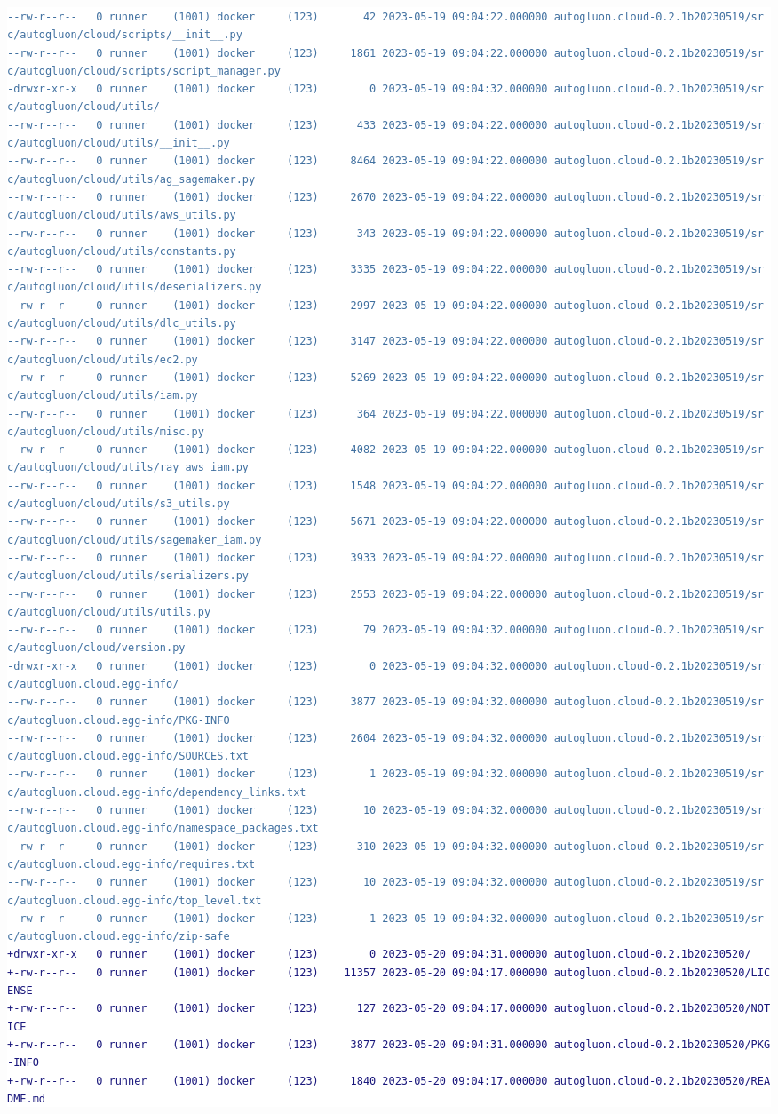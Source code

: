 ```diff
--rw-r--r--   0 runner    (1001) docker     (123)       42 2023-05-19 09:04:22.000000 autogluon.cloud-0.2.1b20230519/src/autogluon/cloud/scripts/__init__.py
--rw-r--r--   0 runner    (1001) docker     (123)     1861 2023-05-19 09:04:22.000000 autogluon.cloud-0.2.1b20230519/src/autogluon/cloud/scripts/script_manager.py
-drwxr-xr-x   0 runner    (1001) docker     (123)        0 2023-05-19 09:04:32.000000 autogluon.cloud-0.2.1b20230519/src/autogluon/cloud/utils/
--rw-r--r--   0 runner    (1001) docker     (123)      433 2023-05-19 09:04:22.000000 autogluon.cloud-0.2.1b20230519/src/autogluon/cloud/utils/__init__.py
--rw-r--r--   0 runner    (1001) docker     (123)     8464 2023-05-19 09:04:22.000000 autogluon.cloud-0.2.1b20230519/src/autogluon/cloud/utils/ag_sagemaker.py
--rw-r--r--   0 runner    (1001) docker     (123)     2670 2023-05-19 09:04:22.000000 autogluon.cloud-0.2.1b20230519/src/autogluon/cloud/utils/aws_utils.py
--rw-r--r--   0 runner    (1001) docker     (123)      343 2023-05-19 09:04:22.000000 autogluon.cloud-0.2.1b20230519/src/autogluon/cloud/utils/constants.py
--rw-r--r--   0 runner    (1001) docker     (123)     3335 2023-05-19 09:04:22.000000 autogluon.cloud-0.2.1b20230519/src/autogluon/cloud/utils/deserializers.py
--rw-r--r--   0 runner    (1001) docker     (123)     2997 2023-05-19 09:04:22.000000 autogluon.cloud-0.2.1b20230519/src/autogluon/cloud/utils/dlc_utils.py
--rw-r--r--   0 runner    (1001) docker     (123)     3147 2023-05-19 09:04:22.000000 autogluon.cloud-0.2.1b20230519/src/autogluon/cloud/utils/ec2.py
--rw-r--r--   0 runner    (1001) docker     (123)     5269 2023-05-19 09:04:22.000000 autogluon.cloud-0.2.1b20230519/src/autogluon/cloud/utils/iam.py
--rw-r--r--   0 runner    (1001) docker     (123)      364 2023-05-19 09:04:22.000000 autogluon.cloud-0.2.1b20230519/src/autogluon/cloud/utils/misc.py
--rw-r--r--   0 runner    (1001) docker     (123)     4082 2023-05-19 09:04:22.000000 autogluon.cloud-0.2.1b20230519/src/autogluon/cloud/utils/ray_aws_iam.py
--rw-r--r--   0 runner    (1001) docker     (123)     1548 2023-05-19 09:04:22.000000 autogluon.cloud-0.2.1b20230519/src/autogluon/cloud/utils/s3_utils.py
--rw-r--r--   0 runner    (1001) docker     (123)     5671 2023-05-19 09:04:22.000000 autogluon.cloud-0.2.1b20230519/src/autogluon/cloud/utils/sagemaker_iam.py
--rw-r--r--   0 runner    (1001) docker     (123)     3933 2023-05-19 09:04:22.000000 autogluon.cloud-0.2.1b20230519/src/autogluon/cloud/utils/serializers.py
--rw-r--r--   0 runner    (1001) docker     (123)     2553 2023-05-19 09:04:22.000000 autogluon.cloud-0.2.1b20230519/src/autogluon/cloud/utils/utils.py
--rw-r--r--   0 runner    (1001) docker     (123)       79 2023-05-19 09:04:32.000000 autogluon.cloud-0.2.1b20230519/src/autogluon/cloud/version.py
-drwxr-xr-x   0 runner    (1001) docker     (123)        0 2023-05-19 09:04:32.000000 autogluon.cloud-0.2.1b20230519/src/autogluon.cloud.egg-info/
--rw-r--r--   0 runner    (1001) docker     (123)     3877 2023-05-19 09:04:32.000000 autogluon.cloud-0.2.1b20230519/src/autogluon.cloud.egg-info/PKG-INFO
--rw-r--r--   0 runner    (1001) docker     (123)     2604 2023-05-19 09:04:32.000000 autogluon.cloud-0.2.1b20230519/src/autogluon.cloud.egg-info/SOURCES.txt
--rw-r--r--   0 runner    (1001) docker     (123)        1 2023-05-19 09:04:32.000000 autogluon.cloud-0.2.1b20230519/src/autogluon.cloud.egg-info/dependency_links.txt
--rw-r--r--   0 runner    (1001) docker     (123)       10 2023-05-19 09:04:32.000000 autogluon.cloud-0.2.1b20230519/src/autogluon.cloud.egg-info/namespace_packages.txt
--rw-r--r--   0 runner    (1001) docker     (123)      310 2023-05-19 09:04:32.000000 autogluon.cloud-0.2.1b20230519/src/autogluon.cloud.egg-info/requires.txt
--rw-r--r--   0 runner    (1001) docker     (123)       10 2023-05-19 09:04:32.000000 autogluon.cloud-0.2.1b20230519/src/autogluon.cloud.egg-info/top_level.txt
--rw-r--r--   0 runner    (1001) docker     (123)        1 2023-05-19 09:04:32.000000 autogluon.cloud-0.2.1b20230519/src/autogluon.cloud.egg-info/zip-safe
+drwxr-xr-x   0 runner    (1001) docker     (123)        0 2023-05-20 09:04:31.000000 autogluon.cloud-0.2.1b20230520/
+-rw-r--r--   0 runner    (1001) docker     (123)    11357 2023-05-20 09:04:17.000000 autogluon.cloud-0.2.1b20230520/LICENSE
+-rw-r--r--   0 runner    (1001) docker     (123)      127 2023-05-20 09:04:17.000000 autogluon.cloud-0.2.1b20230520/NOTICE
+-rw-r--r--   0 runner    (1001) docker     (123)     3877 2023-05-20 09:04:31.000000 autogluon.cloud-0.2.1b20230520/PKG-INFO
+-rw-r--r--   0 runner    (1001) docker     (123)     1840 2023-05-20 09:04:17.000000 autogluon.cloud-0.2.1b20230520/README.md
```